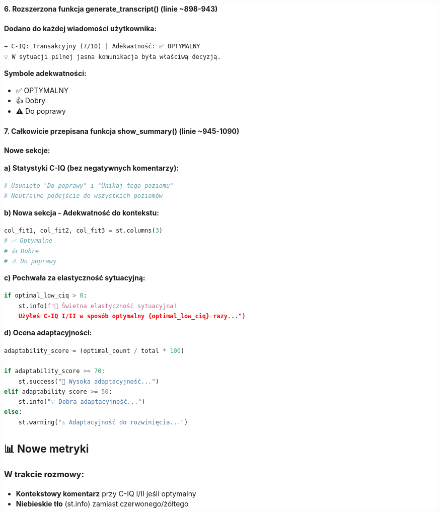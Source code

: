 #### 6. Rozszerzona funkcja generate_transcript() (linie ~898-943)

**Dodano do każdej wiadomości użytkownika:**
```
→ C-IQ: Transakcyjny (7/10) | Adekwatność: ✅ OPTYMALNY
💡 W sytuacji pilnej jasna komunikacja była właściwą decyzją.
```

**Symbole adekwatności:**
- ✅ OPTYMALNY
- 👍 Dobry
- ⚠️ Do poprawy

#### 7. Całkowicie przepisana funkcja show_summary() (linie ~945-1090)

**Nowe sekcje:**

**a) Statystyki C-IQ (bez negatywnych komentarzy):**
```python
# Usunięto "Do poprawy" i "Unikaj tego poziomu"
# Neutralne podejście do wszystkich poziomów
```

**b) Nowa sekcja - Adekwatność do kontekstu:**
```python
col_fit1, col_fit2, col_fit3 = st.columns(3)
# ✅ Optymalne
# 👍 Dobre  
# ⚠️ Do poprawy
```

**c) Pochwała za elastyczność sytuacyjną:**
```python
if optimal_low_ciq > 0:
    st.info(f"🔵 Świetna elastyczność sytuacyjna! 
    Użyłeś C-IQ I/II w sposób optymalny {optimal_low_ciq} razy...")
```

**d) Ocena adaptacyjności:**
```python
adaptability_score = (optimal_count / total * 100)

if adaptability_score >= 70:
    st.success("🎉 Wysoka adaptacyjność...")
elif adaptability_score >= 50:
    st.info("💡 Dobra adaptacyjność...")
else:
    st.warning("⚠️ Adaptacyjność do rozwinięcia...")
```

## 📊 Nowe metryki

### W trakcie rozmowy:
- **Kontekstowy komentarz** przy C-IQ I/II jeśli optymalny
- **Niebieskie tło** (st.info) zamiast czerwonego/żółtego
